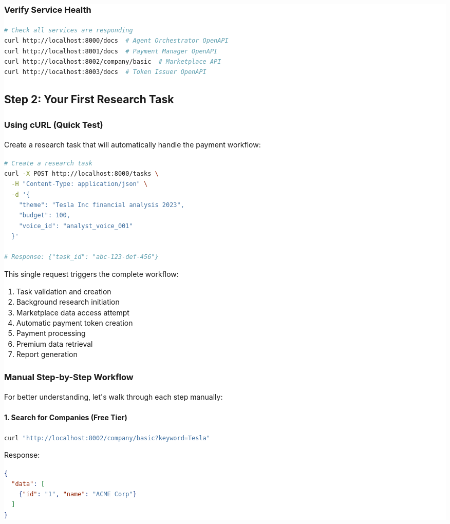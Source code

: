 ### Verify Service Health

```bash
# Check all services are responding
curl http://localhost:8000/docs  # Agent Orchestrator OpenAPI
curl http://localhost:8001/docs  # Payment Manager OpenAPI
curl http://localhost:8002/company/basic  # Marketplace API
curl http://localhost:8003/docs  # Token Issuer OpenAPI
```

## Step 2: Your First Research Task

### Using cURL (Quick Test)

Create a research task that will automatically handle the payment workflow:

```bash
# Create a research task
curl -X POST http://localhost:8000/tasks \
  -H "Content-Type: application/json" \
  -d '{
    "theme": "Tesla Inc financial analysis 2023",
    "budget": 100,
    "voice_id": "analyst_voice_001"
  }'

# Response: {"task_id": "abc-123-def-456"}
```

This single request triggers the complete workflow:
1. Task validation and creation
2. Background research initiation
3. Marketplace data access attempt
4. Automatic payment token creation
5. Payment processing
6. Premium data retrieval
7. Report generation

### Manual Step-by-Step Workflow

For better understanding, let's walk through each step manually:

#### 1. Search for Companies (Free Tier)

```bash
curl "http://localhost:8002/company/basic?keyword=Tesla"
```

Response:
```json
{
  "data": [
    {"id": "1", "name": "ACME Corp"}
  ]
}
```
